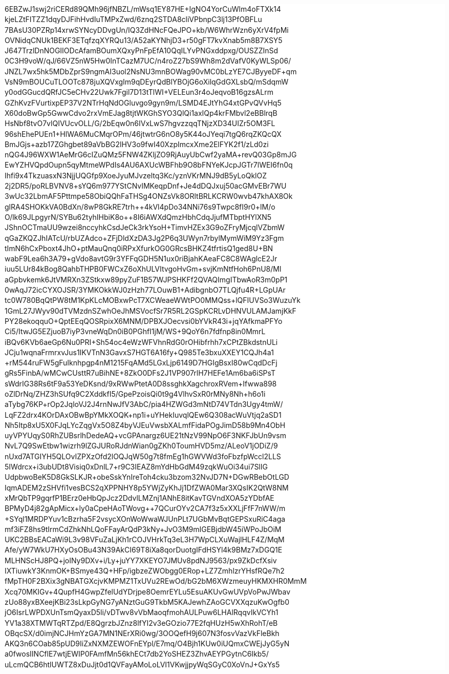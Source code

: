 6EBZwJ1swj2riCERd89QMh96jfNBZL/mWsq1EY87HE+IgNO4YorCuWlm4oFTXk14
kjeLZtFITZZ1dqyDJFihHvdIuTMPxZwd/6znq2STDA8cliVPbnpC3lj13PfOBFLu
7BAsU30PZRp14xrwSYNcyDDvgUn/IQ3ZdHNcFQeJPO+kb/W6WhrWzn6yXrV4fpMi
OVNidqCNUk1BEKF3ETqfzqXYRQu13/A52aKYNhjD3+r50gFT7kvXnab5m8B7XSY5
J647TrzlDnNOGIIODcAfamBOumXQxyPnFpEfA10QqILYvPNGxddpxg/OUSZZInSd
0C3H9voW/qJ/66VZ5nW5Hw0InTCazM7UC/n4roZ27bS9Wh8m2dVafV0KyWLSp06/
JNZL7wx5hk5MDbZprS9ngmAI3uol2NsNU3mnBOWag90vMC0bLzYE7CJByyeDF+qm
VsN9mBOUCuTLOOTc878juXQVxgIm9qDEyrQdBlYBOjG6oXilqGdGXLsbQ/mSdqmW
y0odGGucdQRfJC5eCHv22Uwk7Fgil7D13tTlWI+VELEun3r4oJeqvoB16gzsALrm
GZhKvzFVurtixpEP37V2NTrHqNdOGluvgo9gyn9m/LSMD4EJtYhG4xtGPvQVvHq5
X60doBwGp5GwwCdvo2rxVmEJag8tjtWKGhSYO3QlQi1axIQp4krFMbvl2eBBlrqB
HsNbf8tvO7vlQIVUcvOLL/G/2bEqw0n6IVxLwS7hgvzzqqTNjzXD34UIZr5OM3FL
96shEhePUEn1+HlWA6MuCMqrOPm/46jtwtrG6nO8y5K44oJYeqi7tgQ6rqZKQcQX
BmJGjs+azb17ZGhgbet89aVbBG2lHV3o9fwI40XzpImcxXme2ElFYK2f1/zLd0zi
nQG4J96WXW1AeMrG6cIZuQMz5FNW4ZKljZO9RjAuyUbCwf2yaMA+revQ03Gp8mJG
EwYZHVQpdOupn5qyMtmeWPdIs4AU6AXUcWBFhb9O8bFNYeKJcpJGTr7lWEI6fn0q
Ihfi9x4TkzuasxN3NjjUQGfp9XoeJyuMJvzeltq3Kc/yznVKrMNJ9dB5yLoQklOZ
2j2DR5/poRLBVNV8+sYQ6m977YStCNvIMKeqpDnf+Je4dDQJxuj50acGMvEBr7WU
3wUc32LbmAF5Pttmpe58ObiQQhFaTHSg4ONZsVk8ORltBRLKCRW0wvb47khAX8Ok
glRA4SHOKkVA0BdXn/8wP8GkRE7trh++4kVl4pDo34NNi76s9Twpc8fI9r0+lM/o
O/lk69JLpgyrN/SYBu62tyhIHbiK8o++8I6iAWXdQmzHbhCdqJjufMTbptHYlXN5
JShnOCTmaUU9wzei8nccyhkCsdJeCk3rkYsoH+TimvHZEx3G9oZFryMjcqlVZbmW
qGaZKQZJhIATcU/rbUZAdco+ZFjDldXzDA3Jg2P6q3UWyn7rbylMymWiM9Yz3Fgm
tImN6hCxPboxt4JhO+ptMauQnq0iRPxXfurkOG0GRcsBHKZ4tfrtisQ1ged8U+BN
wabF9Lea6h3A79+gVdo8avtG9r3YFFqGDH5N1ux0riBjahKAeaFC8C8WAglcE2Jr
iuu5LUr84kBog8QahbTHPB0FWCxZ6oXhULVItvgoHvGm+svjKmNtfHoh6PnU8/Ml
aGpbvkemk6JtVMRXn3ZStkxw89pyZuF1B57WJPSHKFf2QVAQImgITbwAoR3m0pP1
0wAqJ72icCYXOJSR/3YMKOkkWJ0zHzh77LOuwB1+AdibgnbO7TLQjfu4R+LGpUAr
tc0W780BqQtPW8tM1KpKLcMOBxwPcT7XCWeaeWWtPO0MMQss+lQFIUVSo3WuzuYk
1GmL27JWyv90dTVMzdnSZwhOeJhMSVocfSr7R5RL2GSpKCRLvDHNVULAMJamjKkF
PY28ekoqquO+QptEEqQOSRpixX6MNM/DPBXJOecvsi0bYVkR43i+jqYAfkmaPFYo
Ci5/ItwJG5EZjuoB7iyP3vneWqDn0iB0PGhfI1jM/WS+9QoY6n7fdfnp8in0MmrL
iBQv6KVb6aeGp6Nu0PRI+Sh54oc4eWzWFVhnRdG0rOHibfrhh7xCPtZBkdstnULi
JCju1wqnaFrmrxvJus1IKVTnN3GavxS7HGT6A16fy+Q985Te3bxuXXEY1CQJh4a1
+rM544ruFW5gFuIknhpgp4nM1215FqAMd5LGxLjp6149D7HGIgBsxI80wCqdDcFj
gRs5FinbA/wMCwCUsttR7uBihNE+8ZkO0DFs2J1VP907rlH7HEFe1Am6ba6iSPsT
sWdrIG38Rs6tF9a53YeDKsnd/9xRWwPtetA0D8ssghkXagchroxRVem+Ifwwa898
oZlDrNq/ZHZ3hSUfq9C2XddkfI5/GpePzoisQi0t9g4VlhvSxR0rMNy8Nh+h6o1i
aTybg76KP+rOp2JqloVJ2J4rnNwJfV3AbC/pia4HZWGd3mNtD74VTdn3Ugy4tmW/
LqFZ2drx4KOrDAxOBwBpYMkXOQK+np1i+uYHekIuvqlQEw6Q308acWuVtjq2aSD1
Nh5Itp8xU5X0FJqLYcZqgVx5O8Z4byVJEuVwsbXALmfFidaPOgJimD58b9Mn4ObH
uyVPYUqyS0RhZUBsrlhDedeAQ+vcGPAnargz6UE21tNzV99NpO6F3NKFJbUn9vsm
NvL7Q9SwEtbw1wizrh9lZGJURoRJdnWian0gZKh0ToumHVD5mz/ALeoV1jODiZ/9
nUxd7ATGIYH5QLOvIZPXzOfd2lOQJqW50g7t8fmEg1hGWVWd3foFbzfpWccl2LLS
5IWdrcx+i3ubUDt8Visiq0xDnlL7+r9C3IEAZ8mYdHbGdM49zqkWuOi34ui7SlIG
UdpbwoBeK5D8GkSLKJR+obeSskYnIreToh4cku3bzom32NvJD7N+DGwRBebOtLGD
IqmADEM2zSHVfi1vesBCS2qXPPNHY8p5YWjZyKhJj1DfZWA0Mar3XQsIK2QtW8NM
xMrQbTP9gqrfP1BErz0eHbQpJcz2DdvlLMZnj1ANhE8itKavTGVndXOA5zYDbfAE
BPMyD4j82gApMicx+ly0aCpeHAoTWovg++7QCurOYv2CA7f3z5xXXLjFfF7nWW/m
+SYql1MRDPYuv1cBzrha5F2vsycXOnWoWwaWJUnPLt7UGbMvBqtGEPSxuRiC4aga
mf3iFZ8hs9tIrmCdZhkNhLQoFFayArQdP3kNy+JvO3M9mIGEBjdbW45iWPoJbOiM
UKC2BBsEACaWi9L3v98VFuZaLjKh1rCOJVHrkTq3eL3H7WpCLXuWajlHLF4Z/MqM
Afe/yW7WkU7HXyOsOBu43N39AkCI69T8iXa8qorDuotgIFdHSYl4k9BMz7xDGQ1E
MLHNScHJ8PQ+joINy9DXv+i/Ly+juYY7XKEYO7JMUv8pdNJ9563/px9ZkDcfXsiv
IXTiuwkY3KnmOK+BSmye43Q+HFp/igbzeZWObgg0ERop+LZ7ZmhlzrYHsfRQe7h2
fMpTH0F2BXix3gNBATGXcjvKMPMZ1TxUVu2REwOd/bG2bM6XWzmeuyHKMXHR0MmM
Xcq70MKIGv+4QupfH4GwpZfelUdYDrjpe8OemrEYLu5EsuAKUvGwUVpVoPwJWbav
zUo88yxBXeejKBi23sLkpGyNG7yANztGuG9TkbM5KAJewhZAoGCVXXqzuKwOgfb0
jO6IsrLWPDXUnTsmQyaxD5li/vDTwv8vVbMaoqfmohAULPuw6LHAlRqqvIkVCYh1
YV1a38XTMWTqRTZpd/E8QgrzbJZnz8lfYI2v3eGOzio77E2fqHUzH5wXhRohT/eB
OBqcSX/d0imjNCJHmYzGA7MN1NErXRi0wg/3OOQefH9j607N3fosvVazVkFleBkh
AKQ3n6COab85pUD9IiZxNXMZEWOFnEYpl/E7mq/O4Bjh1KUw0iUQmxCWEjJyG5yN
a0fwosIINCflE7wtjEWIP0FAmfMn56khECt7db2YoSHEZ3ZhvAEYPGytnC6Ikb5/
uLcmQCB6htlUWTZ8xDuJjt0d1QVFayAMoLoLVI1VKwjjpyWqSGyC0XoVnJ+GxYs5